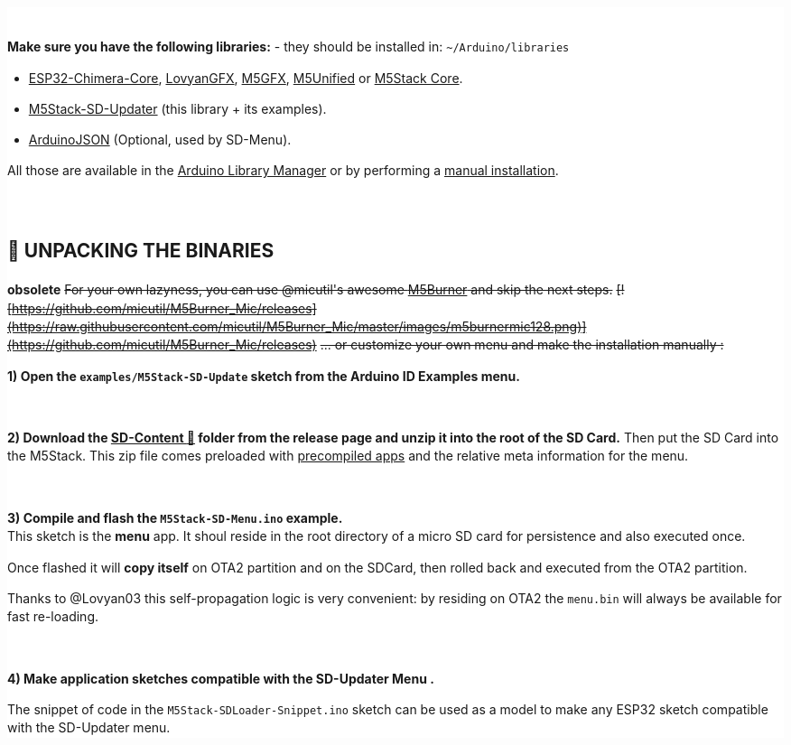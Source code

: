<br />

**Make sure you have the following libraries:** - they should be installed in: `~/Arduino/libraries`

- [ESP32-Chimera-Core](https://github.com/tobozo/ESP32-Chimera-Core), [LovyanGFX](https://github.com/lovyan03/LovyanGFX), [M5GFX](https://github.com/m5stack/M5GFX), [M5Unified](https://github.com/m5stack/M5Unified) or [M5Stack Core](https://github.com/m5stack/M5Stack).

- [M5Stack-SD-Updater](https://github.com/tobozo/M5Stack-SD-Updater) (this library + its examples).

- [ArduinoJSON](https://github.com/bblanchon/ArduinoJson/) (Optional, used by SD-Menu).

All those are available in the [Arduino Library Manager](https://www.arduinolibraries.info/libraries/m5-stack-sd-updater) or by performing a [manual installation](https://www.arduino.cc/en/Guide/Libraries#toc5).


<br />


🍱 UNPACKING THE BINARIES
-------------------------


**obsolete**
~~For your own lazyness, you can use @micutil's awesome [M5Burner](https://github.com/micutil/M5Burner_Mic) and skip the next steps.~~
~~[![https://github.com/micutil/M5Burner_Mic/releases](https://raw.githubusercontent.com/micutil/M5Burner_Mic/master/images/m5burnermic128.png)](https://github.com/micutil/M5Burner_Mic/releases)~~
~~... or customize your own menu and make the installation manually :~~


**1) Open the `examples/M5Stack-SD-Update` sketch from the Arduino ID Examples menu.**

<br />

**2) Download the [SD-Content :floppy_disk:](https://github.com/tobozo/M5Stack-SD-Updater/releases/download/v0.4.1/SD-Apps-Folder.zip) folder from the release page and unzip it into the root of the SD Card.** Then put the SD Card into the M5Stack. This zip file comes preloaded with [precompiled apps](https://github.com/tobozo/M5Stack-SD-Updater/tree/master/examples/M5Stack-SD-Menu/SD-Apps) and the relative meta information for the menu.

<br />

**3) Compile and flash the `M5Stack-SD-Menu.ino` example.** <br />
This sketch is the **menu** app. It shoul reside in the root directory of a micro SD card for persistence and also executed once.

Once flashed it will **copy itself** on OTA2 partition and on the SDCard, then rolled back and executed from the OTA2 partition.

Thanks to @Lovyan03 this self-propagation logic is very convenient: by residing on OTA2 the `menu.bin` will always be available for fast re-loading.


<br />

**4) Make application sketches compatible with the SD-Updater Menu .** <br />


The snippet of code in the `M5Stack-SDLoader-Snippet.ino` sketch can be used as a model to make any ESP32 sketch compatible with the SD-Updater menu.
